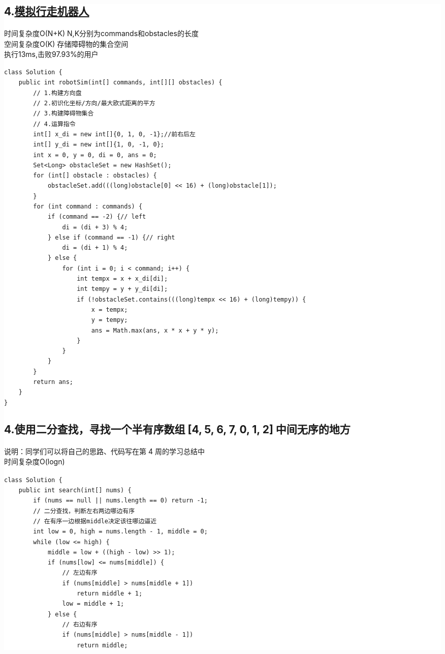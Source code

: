 ## 4.[模拟行走机器人](https://leetcode-cn.com/problems/walking-robot-simulation/description/)<br>
时间复杂度O(N+K) N,K分别为commands和obstacles的长度<br>
空间复杂度O(K) 存储障碍物的集合空间<br>
执行13ms,击败97.93%的用户<br>

```
class Solution {
    public int robotSim(int[] commands, int[][] obstacles) {
        // 1.构建方向盘
        // 2.初识化坐标/方向/最大欧式距离的平方
        // 3.构建障碍物集合
        // 4.运算指令
        int[] x_di = new int[]{0, 1, 0, -1};//前右后左
        int[] y_di = new int[]{1, 0, -1, 0};
        int x = 0, y = 0, di = 0, ans = 0;
        Set<Long> obstacleSet = new HashSet();
        for (int[] obstacle : obstacles) {
            obstacleSet.add(((long)obstacle[0] << 16) + (long)obstacle[1]);
        }
        for (int command : commands) {
            if (command == -2) {// left
                di = (di + 3) % 4;
            } else if (command == -1) {// right
                di = (di + 1) % 4;
            } else {
                for (int i = 0; i < command; i++) {
                    int tempx = x + x_di[di];
                    int tempy = y + y_di[di];
                    if (!obstacleSet.contains(((long)tempx << 16) + (long)tempy)) {
                        x = tempx;
                        y = tempy;
                        ans = Math.max(ans, x * x + y * y);
                    }
                }
            }
        }
        return ans;
    }
}
```

## 4.使用二分查找，寻找一个半有序数组 [4, 5, 6, 7, 0, 1, 2] 中间无序的地方<br>
说明：同学们可以将自己的思路、代码写在第 4 周的学习总结中<br>
时间复杂度O(logn)<br>
```
class Solution {
    public int search(int[] nums) {
        if (nums == null || nums.length == 0) return -1;
        // 二分查找，判断左右两边哪边有序
        // 在有序一边根据middle决定该往哪边逼近
        int low = 0, high = nums.length - 1, middle = 0;
        while (low <= high) {
            middle = low + ((high - low) >> 1);
            if (nums[low] <= nums[middle]) {
                // 左边有序
                if (nums[middle] > nums[middle + 1]) 
                    return middle + 1;
                low = middle + 1; 
            } else {
                // 右边有序
                if (nums[middle] > nums[middle - 1]) 
                    return middle;
```